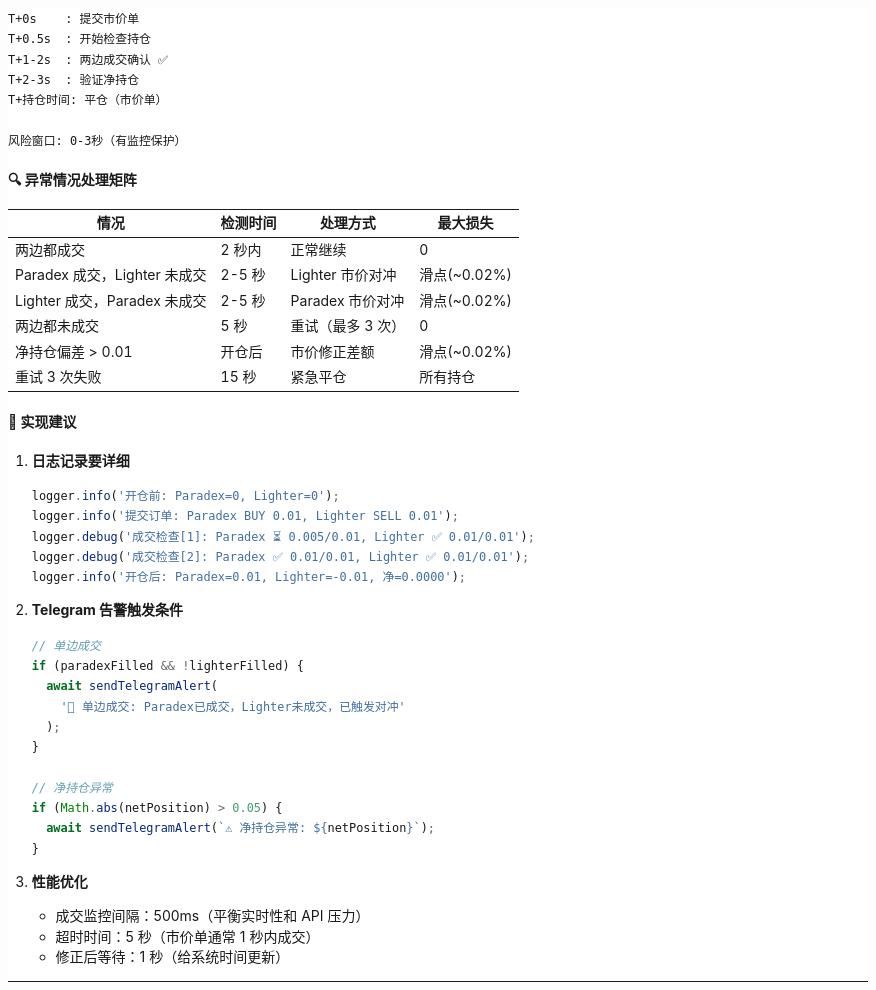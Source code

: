 ```
T+0s    : 提交市价单
T+0.5s  : 开始检查持仓
T+1-2s  : 两边成交确认 ✅
T+2-3s  : 验证净持仓
T+持仓时间: 平仓（市价单）

风险窗口: 0-3秒（有监控保护）
```

#### 🔍 异常情况处理矩阵

| 情况                         | 检测时间 | 处理方式          | 最大损失     |
| ---------------------------- | -------- | ----------------- | ------------ |
| 两边都成交                   | 2 秒内   | 正常继续          | 0            |
| Paradex 成交，Lighter 未成交 | 2-5 秒   | Lighter 市价对冲  | 滑点(~0.02%) |
| Lighter 成交，Paradex 未成交 | 2-5 秒   | Paradex 市价对冲  | 滑点(~0.02%) |
| 两边都未成交                 | 5 秒     | 重试（最多 3 次） | 0            |
| 净持仓偏差 > 0.01            | 开仓后   | 市价修正差额      | 滑点(~0.02%) |
| 重试 3 次失败                | 15 秒    | 紧急平仓          | 所有持仓     |

#### 📝 实现建议

1. **日志记录要详细**

   ```typescript
   logger.info('开仓前: Paradex=0, Lighter=0');
   logger.info('提交订单: Paradex BUY 0.01, Lighter SELL 0.01');
   logger.debug('成交检查[1]: Paradex ⏳ 0.005/0.01, Lighter ✅ 0.01/0.01');
   logger.debug('成交检查[2]: Paradex ✅ 0.01/0.01, Lighter ✅ 0.01/0.01');
   logger.info('开仓后: Paradex=0.01, Lighter=-0.01, 净=0.0000');
   ```

2. **Telegram 告警触发条件**

   ```typescript
   // 单边成交
   if (paradexFilled && !lighterFilled) {
     await sendTelegramAlert(
       '🚨 单边成交: Paradex已成交，Lighter未成交，已触发对冲'
     );
   }

   // 净持仓异常
   if (Math.abs(netPosition) > 0.05) {
     await sendTelegramAlert(`⚠️ 净持仓异常: ${netPosition}`);
   }
   ```

3. **性能优化**
   - 成交监控间隔：500ms（平衡实时性和 API 压力）
   - 超时时间：5 秒（市价单通常 1 秒内成交）
   - 修正后等待：1 秒（给系统时间更新）

---